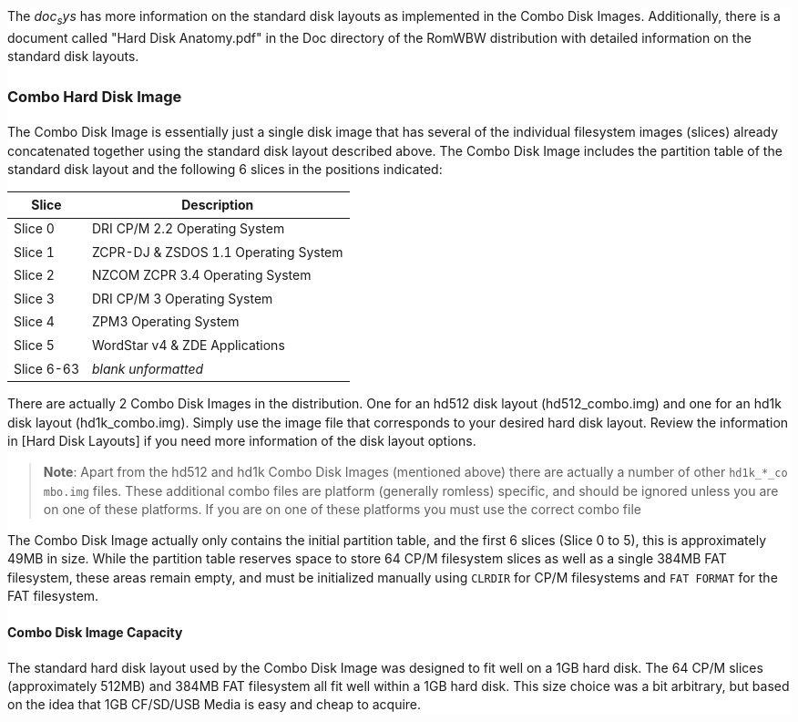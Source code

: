 The $doc_sys$ has more information on the standard disk layouts as
implemented in the Combo Disk Images.  Additionally, there is a document
called "Hard Disk Anatomy.pdf" in the Doc directory of the RomWBW
distribution with detailed information on the standard disk
layouts.

### Combo Hard Disk Image

The Combo Disk Image is essentially just a single disk image that has
several of the individual filesystem images (slices) already
concatenated together using the standard disk layout described above.
The Combo Disk Image includes the partition table of the standard disk
layout and the following 6 slices in the positions indicated:

| **Slice**  | **Description**                         |
|------------|-----------------------------------------|
| Slice 0    | DRI CP/M 2.2 Operating System           |
| Slice 1    | ZCPR-DJ & ZSDOS 1.1 Operating System    |
| Slice 2    | NZCOM ZCPR 3.4 Operating System         |
| Slice 3    | DRI CP/M 3 Operating System             |
| Slice 4    | ZPM3 Operating System                   |
| Slice 5    | WordStar v4 & ZDE Applications          |
| Slice 6-63 | _blank unformatted_                     |

There are actually 2 Combo Disk Images in the
distribution.  One for an hd512 disk layout (hd512_combo.img) and one
for an hd1k disk layout (hd1k_combo.img). Simply use the image file that
corresponds to your desired hard disk layout.  Review the information
in [Hard Disk Layouts] if you need more information of the disk layout
options.

> **Note**: Apart from the hd512 and hd1k Combo Disk Images (mentioned above)
> there are actually a number of other `hd1k_*_combo.img` files. These
> additional combo files are platform (generally romless) specific,
> and should be ignored unless you are on one of these platforms.
> If you are on one of these platforms you must use the correct combo file

The Combo Disk Image actually only contains the initial partition table,
and the first 6 slices (Slice 0 to 5), this is approximately 49MB in
size. While the partition table reserves space to store 64 CP/M
filesystem slices as well as a single 384MB FAT filesystem, these areas
remain empty, and must be initialized manually using `CLRDIR` for CP/M
filesystems and `FAT FORMAT` for the FAT filesystem.

#### Combo Disk Image Capacity

The standard hard disk layout used by the Combo Disk Image was designed
to fit well on a 1GB hard disk. The 64 CP/M slices (approximately 512MB)
and 384MB FAT filesystem all fit well within a 1GB hard disk.  This
size choice was a bit arbitrary, but based on the idea that 1GB
CF/SD/USB Media is easy and cheap to acquire.
